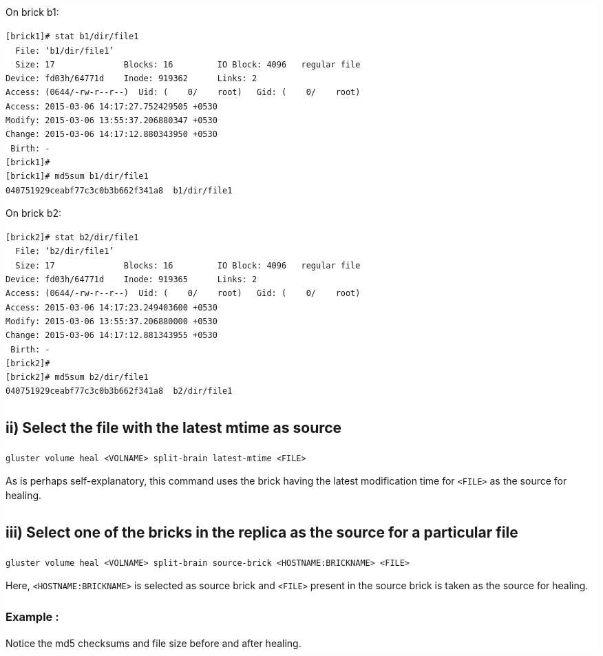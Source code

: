 On brick b1:

```console
[brick1]# stat b1/dir/file1
  File: ‘b1/dir/file1’
  Size: 17              Blocks: 16         IO Block: 4096   regular file
Device: fd03h/64771d    Inode: 919362      Links: 2
Access: (0644/-rw-r--r--)  Uid: (    0/    root)   Gid: (    0/    root)
Access: 2015-03-06 14:17:27.752429505 +0530
Modify: 2015-03-06 13:55:37.206880347 +0530
Change: 2015-03-06 14:17:12.880343950 +0530
 Birth: -
[brick1]#
[brick1]# md5sum b1/dir/file1
040751929ceabf77c3c0b3b662f341a8  b1/dir/file1
```

On brick b2:

```console
[brick2]# stat b2/dir/file1
  File: ‘b2/dir/file1’
  Size: 17              Blocks: 16         IO Block: 4096   regular file
Device: fd03h/64771d    Inode: 919365      Links: 2
Access: (0644/-rw-r--r--)  Uid: (    0/    root)   Gid: (    0/    root)
Access: 2015-03-06 14:17:23.249403600 +0530
Modify: 2015-03-06 13:55:37.206880000 +0530
Change: 2015-03-06 14:17:12.881343955 +0530
 Birth: -
[brick2]#
[brick2]# md5sum b2/dir/file1
040751929ceabf77c3c0b3b662f341a8  b2/dir/file1
```

## ii) Select the file with the latest mtime as source

```console
gluster volume heal <VOLNAME> split-brain latest-mtime <FILE>
```

As is perhaps self-explanatory, this command uses the brick having the latest modification time for `<FILE>` as the source for healing.

## iii) Select one of the bricks in the replica as the source for a particular file

```console
gluster volume heal <VOLNAME> split-brain source-brick <HOSTNAME:BRICKNAME> <FILE>
```

Here, `<HOSTNAME:BRICKNAME>` is selected as source brick and `<FILE>` present in the source brick is taken as the source for healing.

### Example :
Notice the md5 checksums and file size before and after healing.
